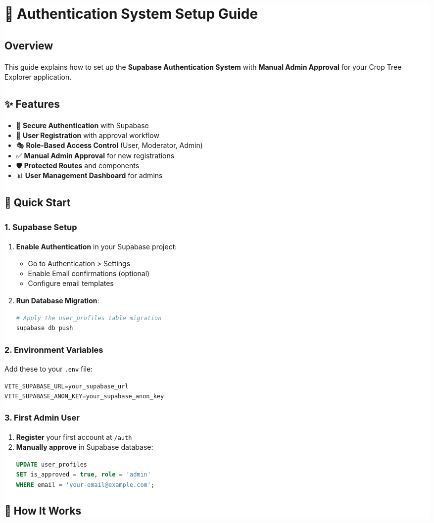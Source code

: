 # 🔐 Authentication System Setup Guide

## Overview

This guide explains how to set up the **Supabase Authentication System** with **Manual Admin Approval** for your Crop Tree Explorer application.

## ✨ Features

- 🔐 **Secure Authentication** with Supabase
- 👥 **User Registration** with approval workflow
- 🎭 **Role-Based Access Control** (User, Moderator, Admin)
- ✅ **Manual Admin Approval** for new registrations
- 🛡️ **Protected Routes** and components
- 📊 **User Management Dashboard** for admins

## 🚀 Quick Start

### 1. Supabase Setup

1. **Enable Authentication** in your Supabase project:
   - Go to Authentication > Settings
   - Enable Email confirmations (optional)
   - Configure email templates

2. **Run Database Migration**:
   ```bash
   # Apply the user_profiles table migration
   supabase db push
   ```

### 2. Environment Variables

Add these to your `.env` file:
```env
VITE_SUPABASE_URL=your_supabase_url
VITE_SUPABASE_ANON_KEY=your_supabase_anon_key
```

### 3. First Admin User

1. **Register** your first account at `/auth`
2. **Manually approve** in Supabase database:
   ```sql
   UPDATE user_profiles 
   SET is_approved = true, role = 'admin' 
   WHERE email = 'your-email@example.com';
   ```

## 🔧 How It Works
